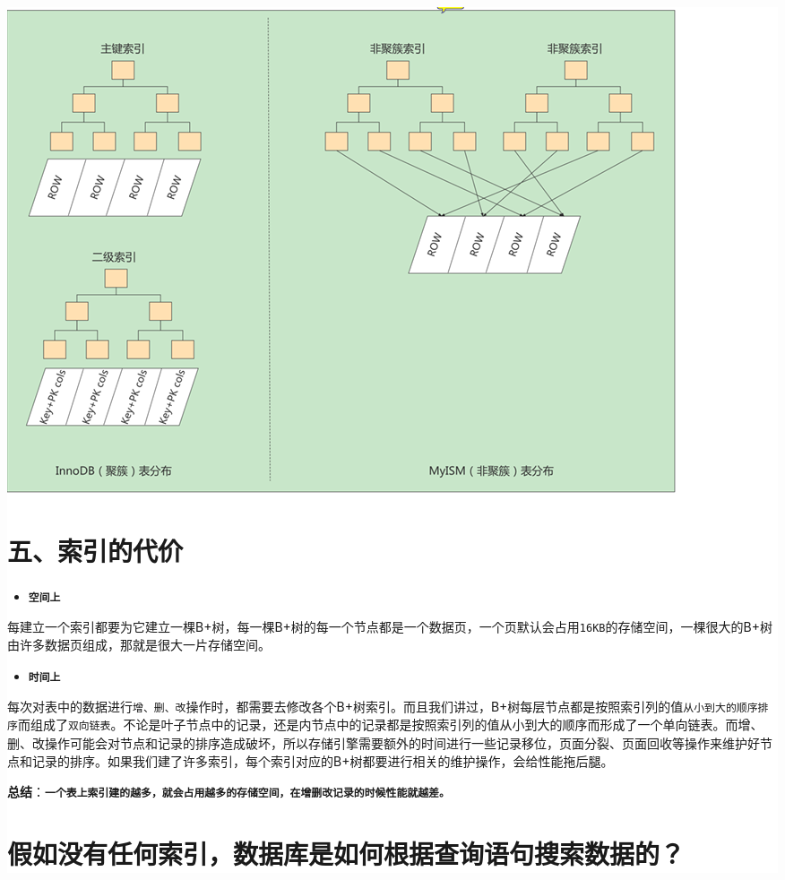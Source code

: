 ![image-20240403210718222](.\images\image-20240403210718222.png)





# 五、索引的代价

* **`空间上`**

每建立一个索引都要为它建立一棵B+树，每一棵B+树的每一个节点都是一个数据页，一个页默认会占用`16KB`的存储空间，一棵很大的B+树由许多数据页组成，那就是很大一片存储空间。

* **`时间上`**

每次对表中的数据进行`增、删、改`操作时，都需要去修改各个B+树索引。而且我们讲过，B+树每层节点都是按照索引列的值`从小到大的顺序排序`而组成了`双向链表`。不论是叶子节点中的记录，还是内节点中的记录都是按照索引列的值从小到大的顺序而形成了一个单向链表。而增、删、改操作可能会对节点和记录的排序造成破坏，所以存储引擎需要额外的时间进行一些记录移位，页面分裂、页面回收等操作来维护好节点和记录的排序。如果我们建了许多索引，每个索引对应的B+树都要进行相关的维护操作，会给性能拖后腿。

**总结**：**`一个表上索引建的越多，就会占用越多的存储空间，在增删改记录的时候性能就越差。`**







# 假如没有任何索引，数据库是如何根据查询语句搜索数据的？
